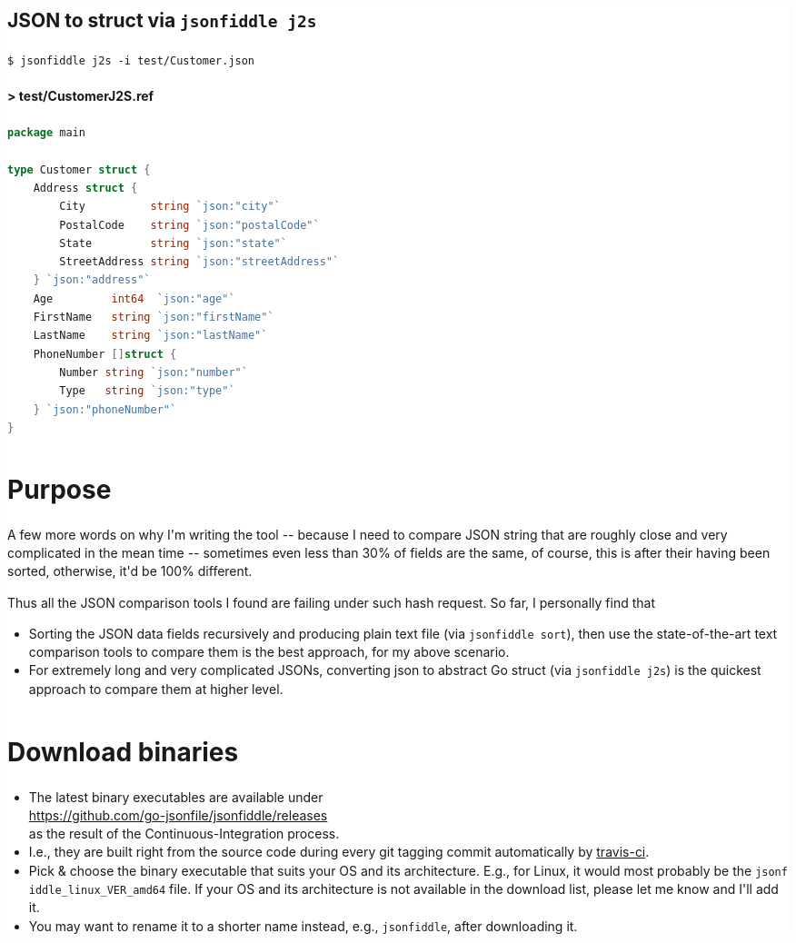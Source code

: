 ## JSON to struct via `jsonfiddle j2s`

	$ jsonfiddle j2s -i test/Customer.json

#### > test/CustomerJ2S.ref
```go
package main

type Customer struct {
	Address struct {
		City          string `json:"city"`
		PostalCode    string `json:"postalCode"`
		State         string `json:"state"`
		StreetAddress string `json:"streetAddress"`
	} `json:"address"`
	Age         int64  `json:"age"`
	FirstName   string `json:"firstName"`
	LastName    string `json:"lastName"`
	PhoneNumber []struct {
		Number string `json:"number"`
		Type   string `json:"type"`
	} `json:"phoneNumber"`
}
```


# Purpose

A few more words on why I'm writing the tool -- because I need to compare JSON string that are roughly close and very complicated in the mean time -- sometimes even less than 30% of fields are the same, of course, this is after their having been sorted, otherwise, it'd be 100% different.

Thus all the JSON comparison tools I found are failing under such hash request. So far, I personally find that

- Sorting the JSON data fields recursively and producing plain text file (via `jsonfiddle sort`), then use the state-of-the-art text comparison tools to compare them is the best approach, for my above scenario.
- For extremely long and very complicated JSONs, converting json to abstract Go struct (via `jsonfiddle j2s`) is the quickest approach to compare them at higher level.

# Download binaries

- The latest binary executables are available under  
https://github.com/go-jsonfile/jsonfiddle/releases  
as the result of the Continuous-Integration process.
- I.e., they are built right from the source code during every git tagging commit automatically by [travis-ci](https://travis-ci.org/).
- Pick & choose the binary executable that suits your OS and its architecture. E.g., for Linux, it would most probably be the `jsonfiddle_linux_VER_amd64` file. If your OS and its architecture is not available in the download list, please let me know and I'll add it.
- You may want to rename it to a shorter name instead, e.g., `jsonfiddle`, after downloading it. 
